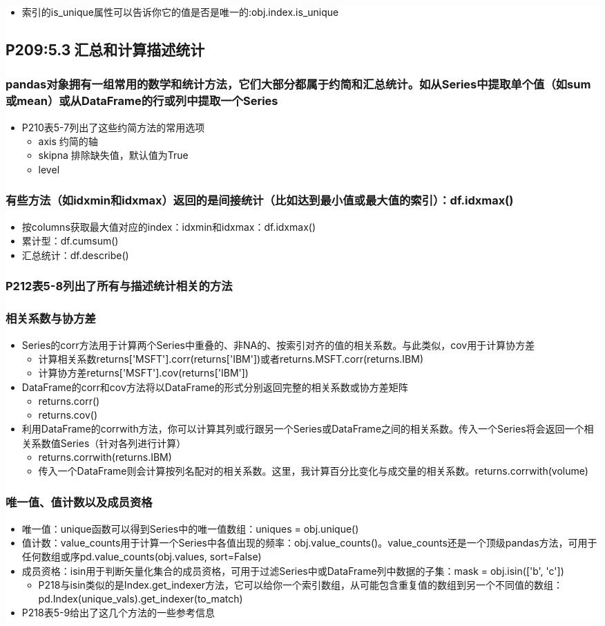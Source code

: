 * 索引的is_unique属性可以告诉你它的值是否是唯一的:obj.index.is_unique  
  
## P209:5.3 汇总和计算描述统计  
  
### pandas对象拥有一组常用的数学和统计方法，它们大部分都属于约简和汇总统计。如从Series中提取单个值（如sum或mean）或从DataFrame的行或列中提取一个Series  
  
* P210表5-7列出了这些约简方法的常用选项  
    * axis 约简的轴  
    * skipna 排除缺失值，默认值为True  
    * level  
  
### 有些方法（如idxmin和idxmax）返回的是间接统计（比如达到最小值或最大值的索引）：df.idxmax()  
  
* 按columns获取最大值对应的index：idxmin和idxmax：df.idxmax()  
* 累计型：df.cumsum()  
* 汇总统计：df.describe()  
  
### P212表5-8列出了所有与描述统计相关的方法  
  
### 相关系数与协方差  
  
* Series的corr方法用于计算两个Series中重叠的、非NA的、按索引对齐的值的相关系数。与此类似，cov用于计算协方差  
    * 计算相关系数returns['MSFT'].corr(returns['IBM'])或者returns.MSFT.corr(returns.IBM)  
    * 计算协方差returns['MSFT'].cov(returns['IBM'])  
* DataFrame的corr和cov方法将以DataFrame的形式分别返回完整的相关系数或协方差矩阵  
    * returns.corr()  
    * returns.cov()  
* 利用DataFrame的corrwith方法，你可以计算其列或行跟另一个Series或DataFrame之间的相关系数。传入一个Series将会返回一个相关系数值Series（针对各列进行计算）  
    * returns.corrwith(returns.IBM)  
    * 传入一个DataFrame则会计算按列名配对的相关系数。这里，我计算百分比变化与成交量的相关系数。returns.corrwith(volume)  
  
### 唯一值、值计数以及成员资格  
  
* 唯一值：unique函数可以得到Series中的唯一值数组：uniques = obj.unique()  
* 值计数：value_counts用于计算一个Series中各值出现的频率：obj.value_counts()。value_counts还是一个顶级pandas方法，可用于任何数组或序pd.value_counts(obj.values, sort=False)  
* 成员资格：isin用于判断矢量化集合的成员资格，可用于过滤Series中或DataFrame列中数据的子集：mask = obj.isin(['b', 'c'])  
    * P218与isin类似的是Index.get_indexer方法，它可以给你一个索引数组，从可能包含重复值的数组到另一个不同值的数组：pd.Index(unique_vals).get_indexer(to_match)  
* P218表5-9给出了这几个方法的一些参考信息  
